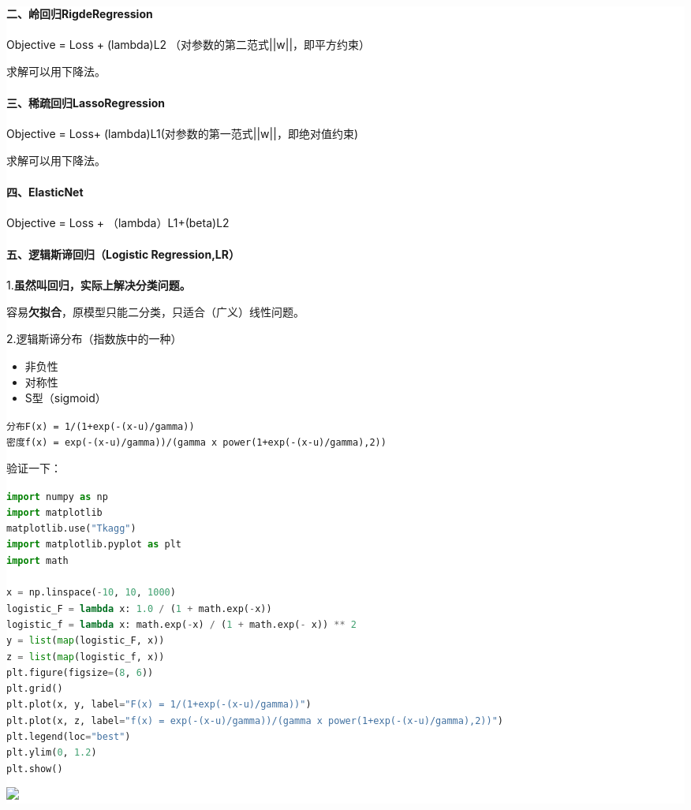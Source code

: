 #### 二、岭回归RigdeRegression
Objective = Loss + (lambda)L2 （对参数的第二范式||w||，即平方约束）

求解可以用下降法。

#### 三、稀疏回归LassoRegression
Objective = Loss+ (lambda)L1(对参数的第一范式||w||，即绝对值约束)


求解可以用下降法。

#### 四、ElasticNet

Objective = Loss + （lambda）L1+(beta)L2

#### 五、逻辑斯谛回归（Logistic Regression,LR）

1.**虽然叫回归，实际上解决分类问题。**

容易**欠拟合**，原模型只能二分类，只适合（广义）线性问题。

 2.逻辑斯谛分布（指数族中的一种）

- 非负性
- 对称性
- S型（sigmoid）

```
分布F(x) = 1/(1+exp(-(x-u)/gamma))
密度f(x) = exp(-(x-u)/gamma))/(gamma x power(1+exp(-(x-u)/gamma),2))
```

验证一下：

```python
import numpy as np
import matplotlib
matplotlib.use("Tkagg")
import matplotlib.pyplot as plt
import math

x = np.linspace(-10, 10, 1000)
logistic_F = lambda x: 1.0 / (1 + math.exp(-x))
logistic_f = lambda x: math.exp(-x) / (1 + math.exp(- x)) ** 2
y = list(map(logistic_F, x))
z = list(map(logistic_f, x))
plt.figure(figsize=(8, 6))
plt.grid()
plt.plot(x, y, label="F(x) = 1/(1+exp(-(x-u)/gamma))")
plt.plot(x, z, label="f(x) = exp(-(x-u)/gamma))/(gamma x power(1+exp(-(x-u)/gamma),2))")
plt.legend(loc="best")
plt.ylim(0, 1.2)
plt.show()
```


![](~/1_logistic_distribution.png)
